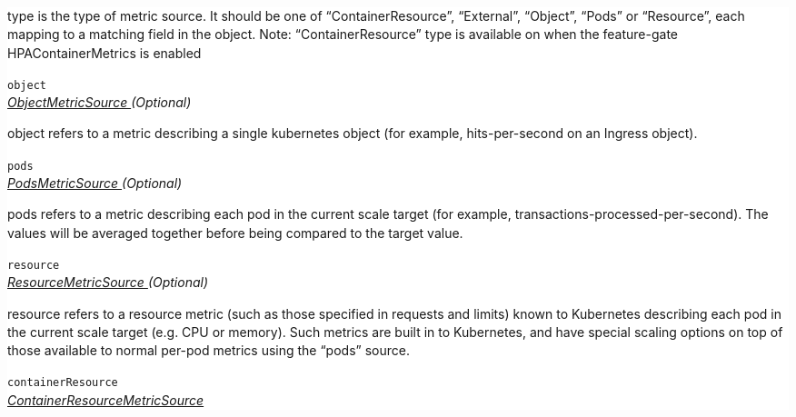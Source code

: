 <p>type is the type of metric source.  It should be one of &ldquo;ContainerResource&rdquo;, &ldquo;External&rdquo;,
&ldquo;Object&rdquo;, &ldquo;Pods&rdquo; or &ldquo;Resource&rdquo;, each mapping to a matching field in the object.
Note: &ldquo;ContainerResource&rdquo; type is available on when the feature-gate
HPAContainerMetrics is enabled</p>
</td>
</tr>
<tr>
<td>
<code>object</code><br/>
<em>
<a href="#starrocks.com/v1.ObjectMetricSource">
ObjectMetricSource
</a>
</em>
</td>
<td>
<em>(Optional)</em>
<p>object refers to a metric describing a single kubernetes object
(for example, hits-per-second on an Ingress object).</p>
</td>
</tr>
<tr>
<td>
<code>pods</code><br/>
<em>
<a href="#starrocks.com/v1.PodsMetricSource">
PodsMetricSource
</a>
</em>
</td>
<td>
<em>(Optional)</em>
<p>pods refers to a metric describing each pod in the current scale target
(for example, transactions-processed-per-second).  The values will be
averaged together before being compared to the target value.</p>
</td>
</tr>
<tr>
<td>
<code>resource</code><br/>
<em>
<a href="#starrocks.com/v1.ResourceMetricSource">
ResourceMetricSource
</a>
</em>
</td>
<td>
<em>(Optional)</em>
<p>resource refers to a resource metric (such as those specified in
requests and limits) known to Kubernetes describing each pod in the
current scale target (e.g. CPU or memory). Such metrics are built in to
Kubernetes, and have special scaling options on top of those available
to normal per-pod metrics using the &ldquo;pods&rdquo; source.</p>
</td>
</tr>
<tr>
<td>
<code>containerResource</code><br/>
<em>
<a href="#starrocks.com/v1.ContainerResourceMetricSource">
ContainerResourceMetricSource
</a>